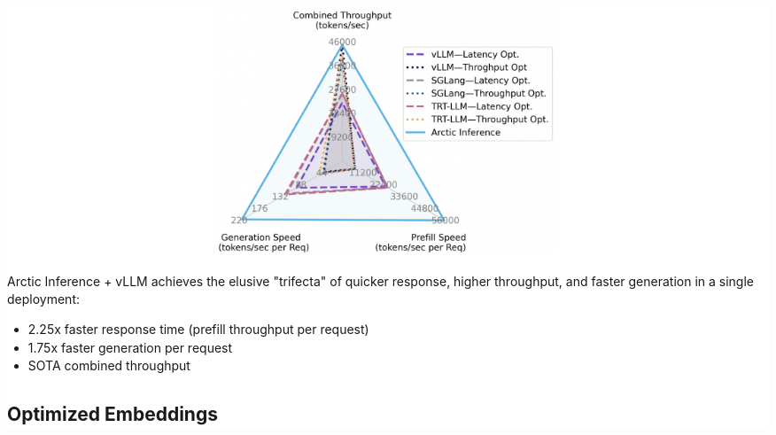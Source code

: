 <p align="middle">
<img src="projects/arctic_inference/imgs/trifecta.png" alt="" width="400">
</p>

Arctic Inference + vLLM achieves the elusive "trifecta" of quicker response, higher throughput, and faster generation in a single deployment:
- 2.25x faster response time (prefill throughput per request) 
- 1.75x faster generation per request
- SOTA combined throughput

## Optimized Embeddings

<p align="middle">